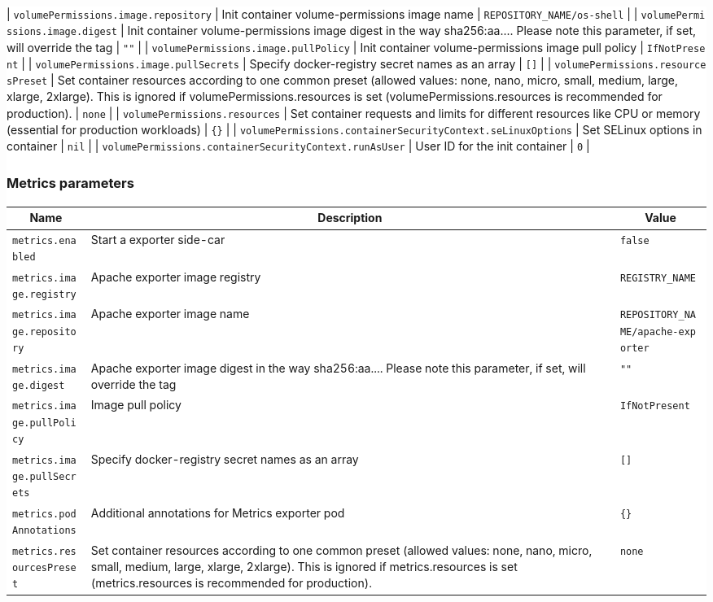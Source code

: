 | `volumePermissions.image.repository`                        | Init container volume-permissions image name                                                                                                                                                                                                          | `REPOSITORY_NAME/os-shell` |
| `volumePermissions.image.digest`                            | Init container volume-permissions image digest in the way sha256:aa.... Please note this parameter, if set, will override the tag                                                                                                                     | `""`                       |
| `volumePermissions.image.pullPolicy`                        | Init container volume-permissions image pull policy                                                                                                                                                                                                   | `IfNotPresent`             |
| `volumePermissions.image.pullSecrets`                       | Specify docker-registry secret names as an array                                                                                                                                                                                                      | `[]`                       |
| `volumePermissions.resourcesPreset`                         | Set container resources according to one common preset (allowed values: none, nano, micro, small, medium, large, xlarge, 2xlarge). This is ignored if volumePermissions.resources is set (volumePermissions.resources is recommended for production). | `none`                     |
| `volumePermissions.resources`                               | Set container requests and limits for different resources like CPU or memory (essential for production workloads)                                                                                                                                     | `{}`                       |
| `volumePermissions.containerSecurityContext.seLinuxOptions` | Set SELinux options in container                                                                                                                                                                                                                      | `nil`                      |
| `volumePermissions.containerSecurityContext.runAsUser`      | User ID for the init container                                                                                                                                                                                                                        | `0`                        |

### Metrics parameters

| Name                        | Description                                                                                                                                                                                                                       | Value                             |
| --------------------------- | --------------------------------------------------------------------------------------------------------------------------------------------------------------------------------------------------------------------------------- | --------------------------------- |
| `metrics.enabled`           | Start a exporter side-car                                                                                                                                                                                                         | `false`                           |
| `metrics.image.registry`    | Apache exporter image registry                                                                                                                                                                                                    | `REGISTRY_NAME`                   |
| `metrics.image.repository`  | Apache exporter image name                                                                                                                                                                                                        | `REPOSITORY_NAME/apache-exporter` |
| `metrics.image.digest`      | Apache exporter image digest in the way sha256:aa.... Please note this parameter, if set, will override the tag                                                                                                                   | `""`                              |
| `metrics.image.pullPolicy`  | Image pull policy                                                                                                                                                                                                                 | `IfNotPresent`                    |
| `metrics.image.pullSecrets` | Specify docker-registry secret names as an array                                                                                                                                                                                  | `[]`                              |
| `metrics.podAnnotations`    | Additional annotations for Metrics exporter pod                                                                                                                                                                                   | `{}`                              |
| `metrics.resourcesPreset`   | Set container resources according to one common preset (allowed values: none, nano, micro, small, medium, large, xlarge, 2xlarge). This is ignored if metrics.resources is set (metrics.resources is recommended for production). | `none`                            |